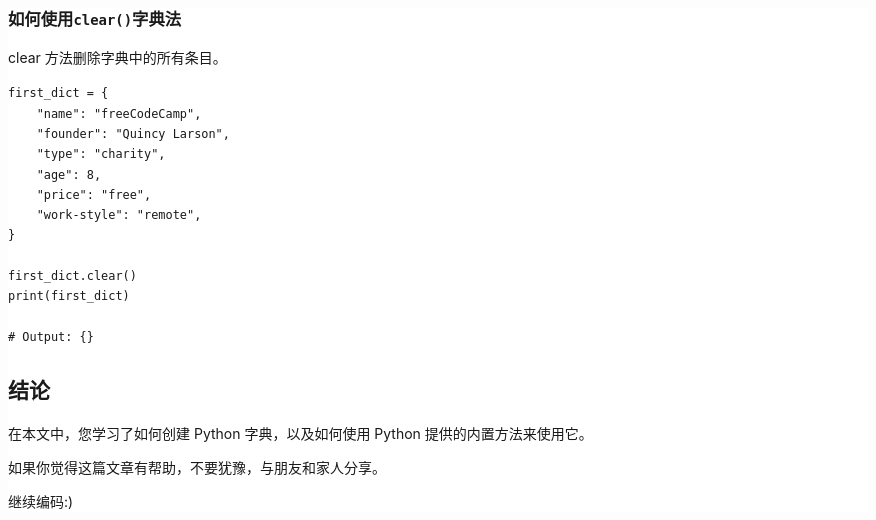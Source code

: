 
### 如何使用`clear()`字典法

clear 方法删除字典中的所有条目。

```
first_dict = {
    "name": "freeCodeCamp", 
    "founder": "Quincy Larson",
    "type": "charity", 
    "age": 8, 
    "price": "free", 
    "work-style": "remote",
}

first_dict.clear()
print(first_dict)

# Output: {} 
```

## 结论

在本文中，您学习了如何创建 Python 字典，以及如何使用 Python 提供的内置方法来使用它。

如果你觉得这篇文章有帮助，不要犹豫，与朋友和家人分享。

继续编码:)